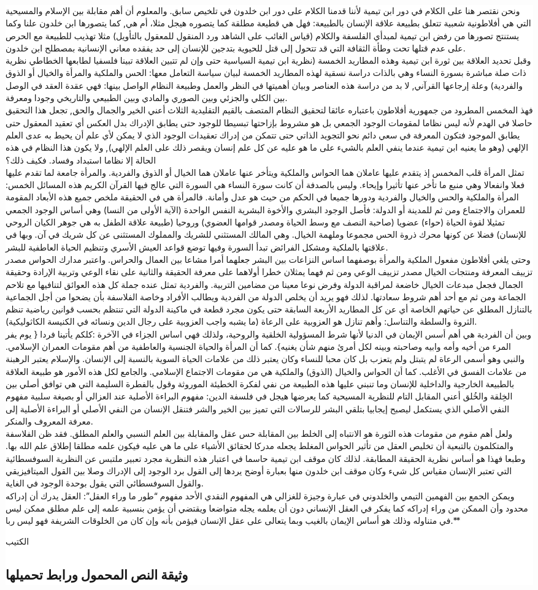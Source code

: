 ونحن نقتصر هنا على الكلام في دور ابن تيمية لأننا قدمنا الكلام على دور ابن خلدون في تلخيص سابق. والمعلوم أن أهم مقابلة بين الإسلام والمسيحية التي هي أفلاطونية شعبية تتعلق بطبيعة علاقة الإنسان بالطبيعة: فهل هي قطيعة مطلقة كما يتصوره هيجل مثلا، أم هي, كما يتصورها ابن خلدون علنا وكما يستنتج تصورها من رفض ابن تيمية لمبدأي الفلسفة والكلام (قياس الغائب على الشاهد ورد المنقول للمعقول بالتأويل) مثلا تهذيب للطبيعة مع الحرص على عدم قتلها تحت وطأة الثقافة التي قد تتحول إلى قتل للحيوية بتدجين للإنسان إلى حد يفقده معاني الإنسانية بمصطلح ابن خلدون.  
وقبل تحديد العلاقة بين ثورة ابن تيمية وهذه المطاريد الخمسة (نظرية ابن تيمية السياسية حتى وإن لم تتبين العلاقة تبينا فلسفيا لطابعها الخطاطي نظرية ذات صلة مباشرة بسورة النساء وهي بالذات دراسة نسقية لهذه المطاريد الخمسة لبيان سياسة التعامل معها: الحس والملكية والمرأة والخيال أو الذوق والفردية) وعلة إرجاعها القرآني, لا بد من دراسة هذه العناصر وبيان أهميتها في النظر والعمل وطبيعة النظام الواصل بينها: فهي عقدة العقد في الوصل بين الكلي والجزئي وبين الصوري والمادي وبين الطبيعي والتاريخي وجودا ومعرفة.  
فهذ المخمس المطرود من جمهورية أفلاطون باعتباره عائقا لتحقيق النظام المتصف بالقيم التقليدية الثلاث أعني الخير والجمال والحق, تجعل هذا التحقيق حاصلا في الهدم لأنه ليس نظاما لمقومات الوجود الجمعي بل هو مشروط بإزاحتها تبسيطا للوجود حتى يطابق الإدراك بدل العكس أي تعقيد المعقول حتى يطابق الموجود فتكون المعرفة في سعي دائم نحو التجويد الذاتي حتى تتمكن من إدراك تعقيدات الوجود الذي لا يمكن لأي علم أن يحيط به عدى العلم الإلهي (وهو ما يعنيه ابن تيمية عندما ينفي العلم بالشيء على ما هو عليه عن كل علم إنسان ويقصر ذلك على العلم الإلهي), ولا يكون هذا النظام في هذه الحالة إلا نظاما استبداد وفساد. فكيف ذلك؟  
تمثل المرأة قلب المخمس إذ يتقدم عليها عاملان هما الحواس والملكية ويتأخر عنها عاملان هما الخيال أو الذوق والفردية. والمرأة جامعة لما تقدم عليها فعلا وانفعالا وهي منبع ما تأخر عنها تأثيرا وإيحاء. وليس بالصدفة أن كانت سورة النساء هي السورة التي عالج فيها القرآن الكريم هذه المسائل الخمس: المرأة والملكية والحس والخيال والفردية ودورها جميعا في الحكم من حيث هو عدل وأمانة. فالمرأة هي في الحقيقة ملخص جميع هذه الأبعاد المقومة للعمران والاجتماع ومن ثم للمدينة أو الدولة: فأصل الوجود البشري والأخوة البشرية النفس الواحدة (الآية الأولى من النسا) وهي أساس الوجود الجمعي تمثيلا لقوة الحياة (حواء) عضويا (صاحبة النصف مع وسط الحياة ومصدر قوامها العضوي) وروحيا (طبيعة علاقة الطفل به هي جوهر الكيان الروحي للإنسان) فضلا عن كونها محرك ذروة الحس مجموعا وملهمة الخيال. وهي المالك المستثني للشريك والمملوك المستثنى عن كل شريك في آن. وبها في علاقتها بالملكية ومشكل الفرائض تبدأ السورة وفيها توضع قواعد العيش الأسري وتنظيم الحياة العاطفية للبشر.  
وحتى يلغي أفلاطون مفعول الملكية والمرأة بوصفهما اساس النزاعات بين البشر جعلهما أمرا مشاعا بين العمال والحراس. واعتبر مدارك الحواس مصدر تزييف المعرفة ومنتجات الخيال مصدر تزييف الوعي ومن ثم فهما يمثلان خطرا أولاهما على معرفة الحقيقة والثانية على نقاء الوعي وتربية الإرادة وحقيقة الجمال فجعل مبدعات الخيال خاضعة لمراقبة الدولة وفرض نوعا معينا من مضامين التربية. والفردية تمثل عنده جملة كل هذه العوائق لتنافيها مع تلاحم الجماعة ومن ثم مع أحد أهم شروط سعادتها. لذلك فهو يريد أن يخلص الدولة من الفردية ويطالب الأفراد وخاصة الفلاسفة بأن يضحوا من أجل الجماعية بالتنازل المطلق عن حياتهم الخاصة أي عن كل المطاريد الأربعة السابقة حتى يكون مجرد قطعة في ماكينة الدولة التي تنتظم بحسب قوانين رياضية تنظم الثروة والسلطة والتناسل: وأهم تنازل هو العزوبية على الرعاة (ما يشبه واجب العزوبية على رجال الدين ونسائه في الكنيسة الكاثوليكية).  
وبين أن الفردية هي أهم أسس الإيمان في الدنيا لأنها شرط المسؤولية الخلقية والروحية، ولذلك فهي اساس الجزاء في الآخرة :كلكم يأتينا فردا { يوم يفر المرء من أخيه وأمه وابيه وصاحبته وبينه لكل أمرئ منهم شأن يغنيه}. كما أن المرأة والحياة الجنسية والعاطفية من أهم مقومات العمران الإسلامي. والنبي وهو أسمى الرعاة لم يتبتل ولم يتعزب بل كان محبا للنساء وكان يعتبر ذلك من علامات الحياة السوية بالنسبة إلى الإنسان. والإسلام يعتبر الرهبنة من علامات الفسق في الأغلب. كما أن الحواس والخيال (الذوق) والملكية هي من مقومات الاجتماع الإسلامي. والجامع لكل هذه الأمور هو طبيعة العلاقة بالطبيعة الخارجية والداخلية للإنسان وما تنبني عليها هذه الطبيعة من نفي لفكرة الخطيئة الموروثة وقول بالفطرة السليمة التي هي توافق أصلي بين الخِلقة والخُلق أعني المقابل التام للنظرية المسيحية كما يعرضها هيجل في فلسفة الدين: مفهوم البراءة الأصلية عند العزالي أو بصيغة سلبية مفهوم النفي الأصلي الذي يستكمل ليصبح إيجابيا بتلقي البشر للرسالات التي تميز بين الخير والشر فتنقل الإنسان من النفي الأصلي أو البراءة الأصلية إلى معرفة المعروف والمنكر.  
ولعل أهم مقوم من مقومات هذه الثورة هو الانتباه إلى الخلط بين المقابلة حس عقل والمقابلة بين العلم النسبي والعلم المطلق. فقد ظن الفلاسفة والمتكلمون بالتبعية أن تخليص العقل من تأثير الحواس المغلط يجعله مدركا لحقائق الأشياء على ما هي عليه فيكون علمه مطلقا إطلاق علم الله بها. وطبعا فهذا هو أساس نظرية الحقيقة المطابقة. لذلك كان موقف ابن تيمية حاسما في اعتبار هذه النظرية مجرد تعبير ملتبس عن النظرية السوفسطائية التي تعتبر الإنسان مقياس كل شيء وكان موقف ابن خلدون منها بعبارة أوضح يردها إلى القول برد الوجود إلى الإدراك وصلا بين القول الميتافيزيقي والقول السوفسطائي التي يقول بوحدة الوجود في الغاية.  
ويمكن الجمع بين الفهمين التيمي والخلدوني في عبارة وجيزة للغزالي هي المفهوم النقدي الأحد مفهوم “طور ما وراء العقل”: العقل يدرك أن إدراكه محدود وأن الممكن من وراء إدراكه كما يفكر في العقل الإنساني دون أن يعلمه يجله متواضعا ويقتضي أن يؤمن بنسبية علمه إلى علم مطلق ممكن ليس في متناوله وذلك هو أساس الإيمان بالغيب وبما يتعالى على عقل الإنسان فيؤمن بأنه وإن كان من الخلوقات الشريفة فهو ليس ربا.**

الكتيب

## وثيقة النص المحمول ورابط تحميلها

###

